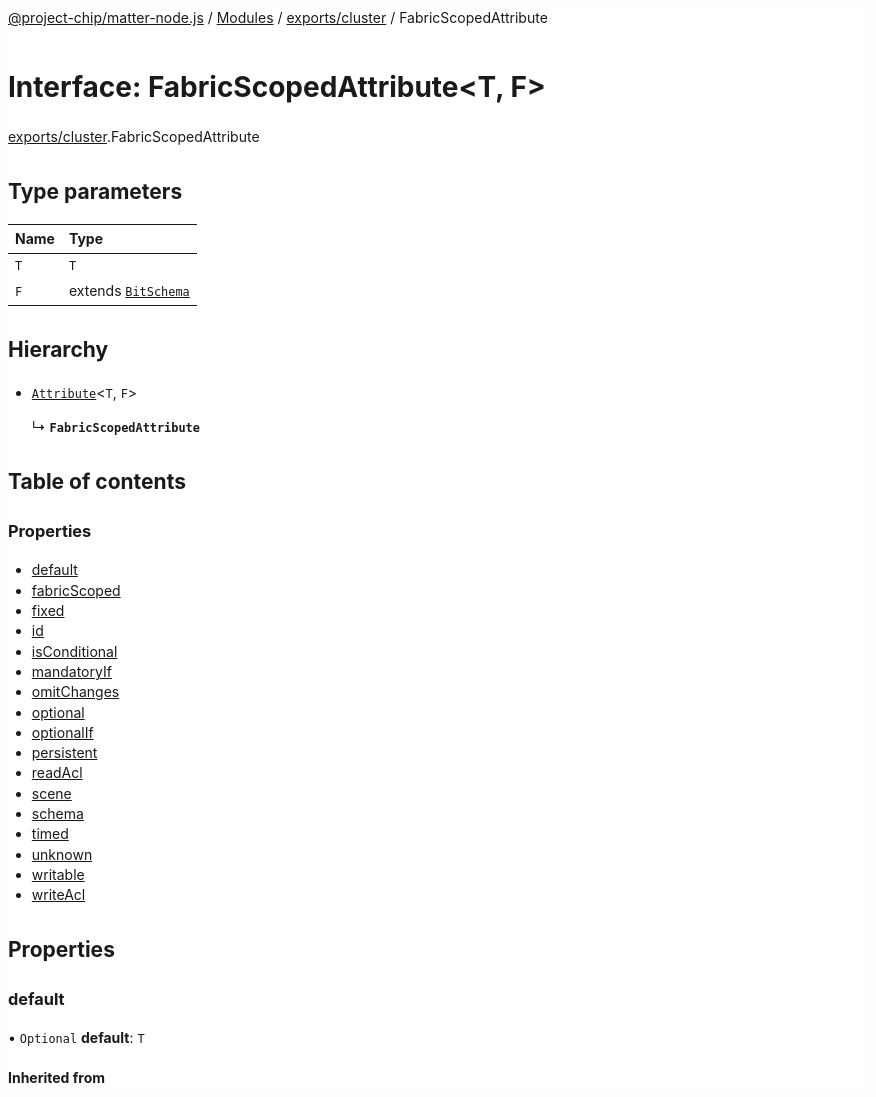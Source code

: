 [@project-chip/matter-node.js](../README.md) / [Modules](../modules.md) / [exports/cluster](../modules/exports_cluster.md) / FabricScopedAttribute

# Interface: FabricScopedAttribute\<T, F\>

[exports/cluster](../modules/exports_cluster.md).FabricScopedAttribute

## Type parameters

| Name | Type |
| :------ | :------ |
| `T` | `T` |
| `F` | extends [`BitSchema`](../modules/exports_schema.md#bitschema) |

## Hierarchy

- [`Attribute`](exports_cluster.Attribute.md)\<`T`, `F`\>

  ↳ **`FabricScopedAttribute`**

## Table of contents

### Properties

- [default](exports_cluster.FabricScopedAttribute.md#default)
- [fabricScoped](exports_cluster.FabricScopedAttribute.md#fabricscoped)
- [fixed](exports_cluster.FabricScopedAttribute.md#fixed)
- [id](exports_cluster.FabricScopedAttribute.md#id)
- [isConditional](exports_cluster.FabricScopedAttribute.md#isconditional)
- [mandatoryIf](exports_cluster.FabricScopedAttribute.md#mandatoryif)
- [omitChanges](exports_cluster.FabricScopedAttribute.md#omitchanges)
- [optional](exports_cluster.FabricScopedAttribute.md#optional)
- [optionalIf](exports_cluster.FabricScopedAttribute.md#optionalif)
- [persistent](exports_cluster.FabricScopedAttribute.md#persistent)
- [readAcl](exports_cluster.FabricScopedAttribute.md#readacl)
- [scene](exports_cluster.FabricScopedAttribute.md#scene)
- [schema](exports_cluster.FabricScopedAttribute.md#schema)
- [timed](exports_cluster.FabricScopedAttribute.md#timed)
- [unknown](exports_cluster.FabricScopedAttribute.md#unknown)
- [writable](exports_cluster.FabricScopedAttribute.md#writable)
- [writeAcl](exports_cluster.FabricScopedAttribute.md#writeacl)

## Properties

### default

• `Optional` **default**: `T`

#### Inherited from
